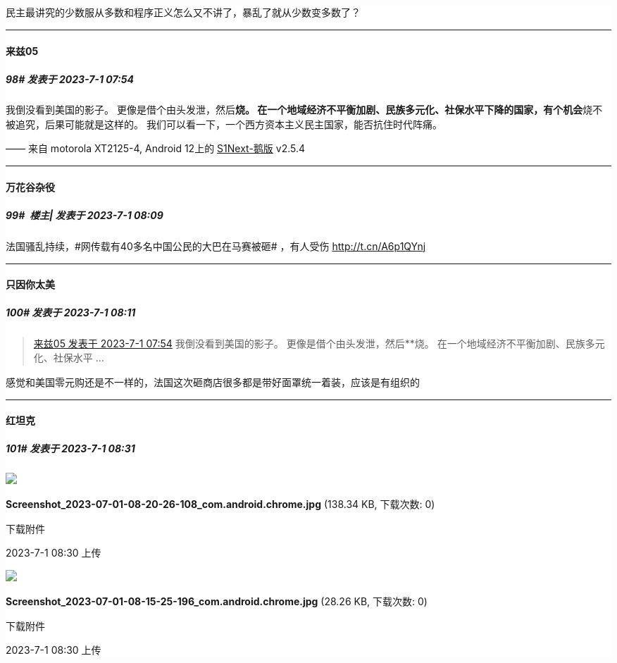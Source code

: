 民主最讲究的少数服从多数和程序正义怎么又不讲了，暴乱了就从少数变多数了？


*****

####  来兹05  
##### 98#       发表于 2023-7-1 07:54

我倒没看到美国的影子。
更像是借个由头发泄，然后**烧。
在一个地域经济不平衡加剧、民族多元化、社保水平下降的国家，有个机会**烧不被追究，后果可能就是这样的。
我们可以看一下，一个西方资本主义民主国家，能否抗住时代阵痛。

—— 来自 motorola XT2125-4, Android 12上的 [S1Next-鹅版](https://github.com/ykrank/S1-Next/releases) v2.5.4


*****

####  万花谷杂役  
##### 99#         楼主| 发表于 2023-7-1 08:09

法国骚乱持续，#网传载有40多名中国公民的大巴在马赛被砸# ，有人受伤 http://t.cn/A6p1QYnj ​​​

*****

####  只因你太美  
##### 100#       发表于 2023-7-1 08:11

<blockquote><a href="httphttps://bbs.saraba1st.com/2b/forum.php?mod=redirect&amp;goto=findpost&amp;pid=61500535&amp;ptid=2142406" target="_blank">来兹05 发表于 2023-7-1 07:54</a>
我倒没看到美国的影子。
更像是借个由头发泄，然后**烧。
在一个地域经济不平衡加剧、民族多元化、社保水平 ...</blockquote>
感觉和美国零元购还是不一样的，法国这次砸商店很多都是带好面罩统一着装，应该是有组织的


*****

####  红坦克  
##### 101#       发表于 2023-7-1 08:31

<img src="https://img.saraba1st.com/forum/202307/01/083032a5n9bkuzz5cg95uj.jpg" referrerpolicy="no-referrer">

<strong>Screenshot_2023-07-01-08-20-26-108_com.android.chrome.jpg</strong> (138.34 KB, 下载次数: 0)

下载附件

2023-7-1 08:30 上传

<img src="https://img.saraba1st.com/forum/202307/01/083032bftgtfgfgk9jlmmx.jpg" referrerpolicy="no-referrer">

<strong>Screenshot_2023-07-01-08-15-25-196_com.android.chrome.jpg</strong> (28.26 KB, 下载次数: 0)

下载附件

2023-7-1 08:30 上传
